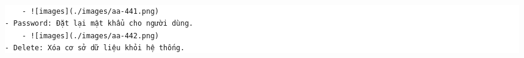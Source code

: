 		- ![images](./images/aa-441.png)
	- Password: Đặt lại mật khẩu cho người dùng.
		- ![images](./images/aa-442.png)
	- Delete: Xóa cơ sở dữ liệu khỏi hệ thống.